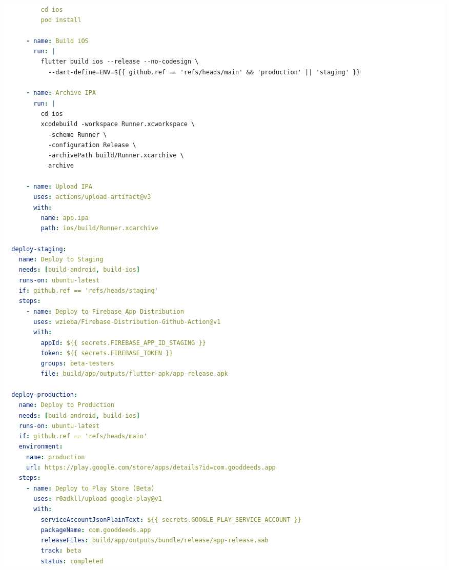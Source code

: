 ```yaml
          cd ios
          pod install

      - name: Build iOS
        run: |
          flutter build ios --release --no-codesign \
            --dart-define=ENV=${{ github.ref == 'refs/heads/main' && 'production' || 'staging' }}

      - name: Archive IPA
        run: |
          cd ios
          xcodebuild -workspace Runner.xcworkspace \
            -scheme Runner \
            -configuration Release \
            -archivePath build/Runner.xcarchive \
            archive

      - name: Upload IPA
        uses: actions/upload-artifact@v3
        with:
          name: app.ipa
          path: ios/build/Runner.xcarchive

  deploy-staging:
    name: Deploy to Staging
    needs: [build-android, build-ios]
    runs-on: ubuntu-latest
    if: github.ref == 'refs/heads/staging'
    steps:
      - name: Deploy to Firebase App Distribution
        uses: wzieba/Firebase-Distribution-Github-Action@v1
        with:
          appId: ${{ secrets.FIREBASE_APP_ID_STAGING }}
          token: ${{ secrets.FIREBASE_TOKEN }}
          groups: beta-testers
          file: build/app/outputs/flutter-apk/app-release.apk

  deploy-production:
    name: Deploy to Production
    needs: [build-android, build-ios]
    runs-on: ubuntu-latest
    if: github.ref == 'refs/heads/main'
    environment:
      name: production
      url: https://play.google.com/store/apps/details?id=com.gooddeeds.app
    steps:
      - name: Deploy to Play Store (Beta)
        uses: r0adkll/upload-google-play@v1
        with:
          serviceAccountJsonPlainText: ${{ secrets.GOOGLE_PLAY_SERVICE_ACCOUNT }}
          packageName: com.gooddeeds.app
          releaseFiles: build/app/outputs/bundle/release/app-release.aab
          track: beta
          status: completed
```
